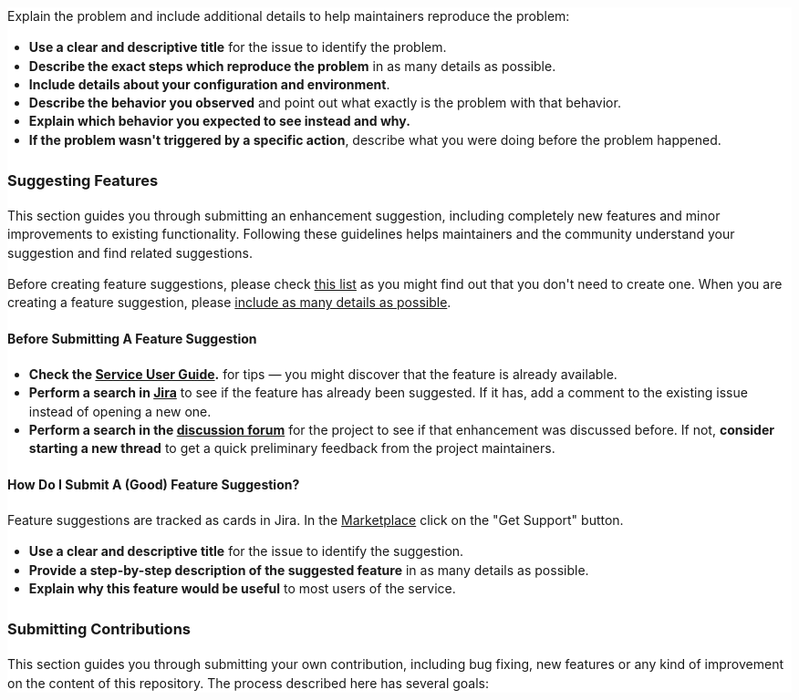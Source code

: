 Explain the problem and include additional details to help maintainers reproduce
the problem:

- **Use a clear and descriptive title** for the issue to identify the problem.
- **Describe the exact steps which reproduce the problem** in as many
  details as possible.
- **Include details about your configuration and environment**.
- **Describe the behavior you observed** and point out what exactly is
  the problem with that behavior.
- **Explain which behavior you expected to see instead and why.**
- **If the problem wasn't triggered by a specific action**, describe what you
  were doing before the problem happened.

### Suggesting Features

This section guides you through submitting an enhancement suggestion, including
completely new features and minor improvements to existing functionality.
Following these guidelines helps maintainers and the community understand your
suggestion and find related suggestions.

Before creating feature suggestions, please check
[this list](#before-submitting-a-feature-suggestion) as you might find out
that you don't need to create one. When you are creating a feature suggestion,
please [include as many details as possible](#how-do-i-submit-a-good-feature-suggestion).

#### Before Submitting A Feature Suggestion

- **Check the [Service User Guide][guide].** for tips — you might discover
  that the feature is already available.
- **Perform a search in [Jira][jira-request]** to see if the feature has already been
  suggested. If it has, add a comment to the existing issue instead of
  opening a new one.
- **Perform a search in the [discussion forum][forum]** for the project to
  see if that enhancement was discussed before.
  If not, **consider starting a new thread** to get a quick preliminary
  feedback from the project maintainers.

#### How Do I Submit A (Good) Feature Suggestion?

Feature suggestions are tracked as cards in Jira. In the [Marketplace][marketplace] click on the
"Get Support" button.

- **Use a clear and descriptive title** for the issue to identify
  the suggestion.
- **Provide a step-by-step description of the suggested feature** in as many
  details as possible.
- **Explain why this feature would be useful** to most users of the service.

### Submitting Contributions

This section guides you through submitting your own contribution, including bug
fixing, new features or any kind of improvement on the content of this
repository. The process described here has several goals:


[jira-request]: https://eteamproject.internal.ericsson.com/issues/?jql=project%20%3D%20ADPRS%20AND%20resolution%20%3D%20Unresolved%20AND%20component%20%3D%20%22GAS%20Light%22%20AND%20type%20%3D%20Request%20ORDER%20BY%20priority%20DESC%2C%20updated%20DESC
[jira-bug]: https://eteamproject.internal.ericsson.com/browse/ADPRS-1585?jql=project%20%3D%20ADPRS%20AND%20resolution%20%3D%20Unresolved%20AND%20component%20%3D%20%22GAS%20Light%22%20AND%20type%20%3D%20Bug%20ORDER%20BY%20priority%20DESC%2C%20updated%20DESC
[forum]: https://teams.microsoft.com/l/channel/19%3aa1d6b8f467eb49fd9694fb565a6b757a%40thread.tacv2/General?groupId=9dffa945-3fbb-48a6-b1d6-561a33bc75dd&tenantId=92e84ceb-fbfd-47ab-be52-080c6b87953f
[bob]: https://gerrit-gamma.gic.ericsson.se/plugins/gitiles/adp-cicd/bob/
[pipeline]: https://seliius27190.seli.gic.ericsson.se:8443/job/adp-ui-service-precodereview/
[commit-dr]: https://confluence.lmera.ericsson.se/display/AA/Artifact+handling+design+rules
[guide]: https://adp.ericsson.se/marketplace/gui-aggregator-lightweight/documentation/development/dpi/service-user-guide#deployment
[marketplace]: https://adp.ericsson.se/marketplace/gui-aggregator-lightweight
[dev-env]: https://gerrit-gamma.gic.ericsson.se/plugins/gitiles/EEA/adp-ui-service/+/HEAD/docs/development/dev-env.md
[tilt]: https://gerrit-gamma.gic.ericsson.se/plugins/gitiles/EEA/adp-ui-service/+/HEAD/docs/development/tilt.md
[kubernetes]: https://gerrit-gamma.gic.ericsson.se/plugins/gitiles/EEA/adp-ui-service/+/HEAD/docs/development/kubernetes.md
[documentation]: https://gerrit-gamma.gic.ericsson.se/plugins/gitiles/EEA/adp-ui-service/+/HEAD/docs/development/documentation.md